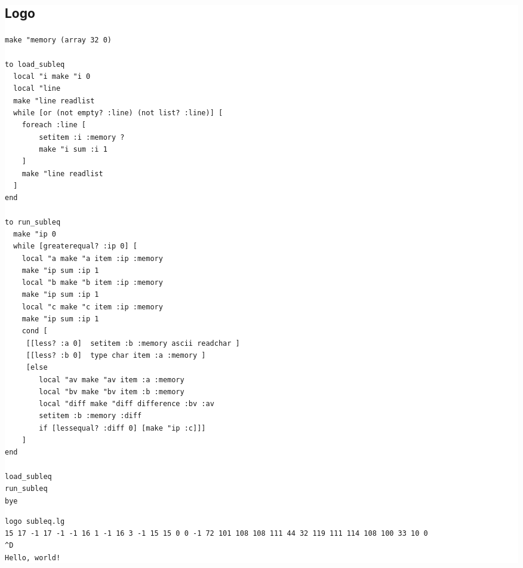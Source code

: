

## Logo


```logo
make "memory (array 32 0)

to load_subleq
  local "i make "i 0
  local "line
  make "line readlist
  while [or (not empty? :line) (not list? :line)] [
    foreach :line [
        setitem :i :memory ?
        make "i sum :i 1
    ]
    make "line readlist
  ]
end

to run_subleq
  make "ip 0
  while [greaterequal? :ip 0] [
    local "a make "a item :ip :memory
    make "ip sum :ip 1
    local "b make "b item :ip :memory
    make "ip sum :ip 1
    local "c make "c item :ip :memory
    make "ip sum :ip 1
    cond [
     [[less? :a 0]  setitem :b :memory ascii readchar ]
     [[less? :b 0]  type char item :a :memory ]
     [else
        local "av make "av item :a :memory
        local "bv make "bv item :b :memory
        local "diff make "diff difference :bv :av
        setitem :b :memory :diff
        if [lessequal? :diff 0] [make "ip :c]]]
    ]
end

load_subleq
run_subleq
bye
```


```txt
logo subleq.lg
15 17 -1 17 -1 -1 16 1 -1 16 3 -1 15 15 0 0 -1 72 101 108 108 111 44 32 119 111 114 108 100 33 10 0
^D
Hello, world!
```
